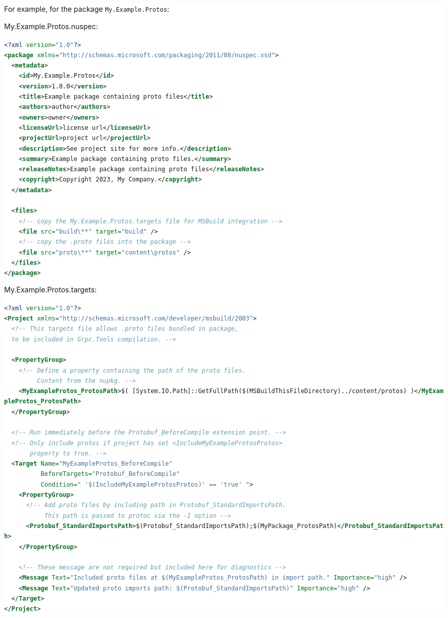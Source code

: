 For example, for the package `My.Example.Protos`:

My.Example.Protos.nuspec:
```XML
<?xml version="1.0"?>
<package xmlns="http://schemas.microsoft.com/packaging/2011/08/nuspec.xsd">
  <metadata>
    <id>My.Example.Protos</id>
    <version>1.0.0</version>
    <title>Example package containing proto files</title>
    <authors>author</authors>
    <owners>owner</owners>
    <licenseUrl>license url</licenseUrl>
    <projectUrl>project url</projectUrl>
    <description>See project site for more info.</description>
    <summary>Example package containing proto files.</summary>
    <releaseNotes>Example package containing proto files</releaseNotes>
    <copyright>Copyright 2023, My Company.</copyright>
  </metadata>
  
  <files>
    <!-- copy the My.Example.Protos.targets file for MSBuild integration -->
    <file src="build\**" target="build" />
    <!-- copy the .proto files into the package -->
    <file src="proto\**" target="content\protos" />
  </files>
</package>
```

My.Example.Protos.targets:
```XML
<?xml version="1.0"?>
<Project xmlns="http://schemas.microsoft.com/developer/msbuild/2003">
  <!-- This targets file allows .proto files bundled in package, 
  to be included in Grpc.Tools compilation. -->
  
  <PropertyGroup>
    <!-- Define a property containing the path of the proto files.
         Content from the nupkg. -->
    <MyExampleProtos_ProtosPath>$( [System.IO.Path]::GetFullPath($(MSBuildThisFileDirectory)../content/protos) )</MyExampleProtos_ProtosPath>
  </PropertyGroup>

  <!-- Run immediately before the Protobuf_BeforeCompile extension point. -->
  <!-- Only include protos if project has set <IncludeMyExampleProtosProtos> 
       property to true. -->
  <Target Name="MyExampleProtos_BeforeCompile"
          BeforeTargets="Protobuf_BeforeCompile"
          Condition=" '$(IncludeMyExampleProtosProtos)' == 'true' ">
    <PropertyGroup>
      <!-- Add proto files by including path in Protobuf_StandardImportsPath.
           This path is passed to protoc via the -I option -->
      <Protobuf_StandardImportsPath>$(Protobuf_StandardImportsPath);$(MyPackage_ProtosPath)</Protobuf_StandardImportsPath>
    </PropertyGroup>

    <!-- These message are not required but included here for diagnostics -->
    <Message Text="Included proto files at $(MyExampleProtos_ProtosPath) in import path." Importance="high" />
    <Message Text="Updated proto imports path: $(Protobuf_StandardImportsPath)" Importance="high" />
  </Target>
</Project>
```
